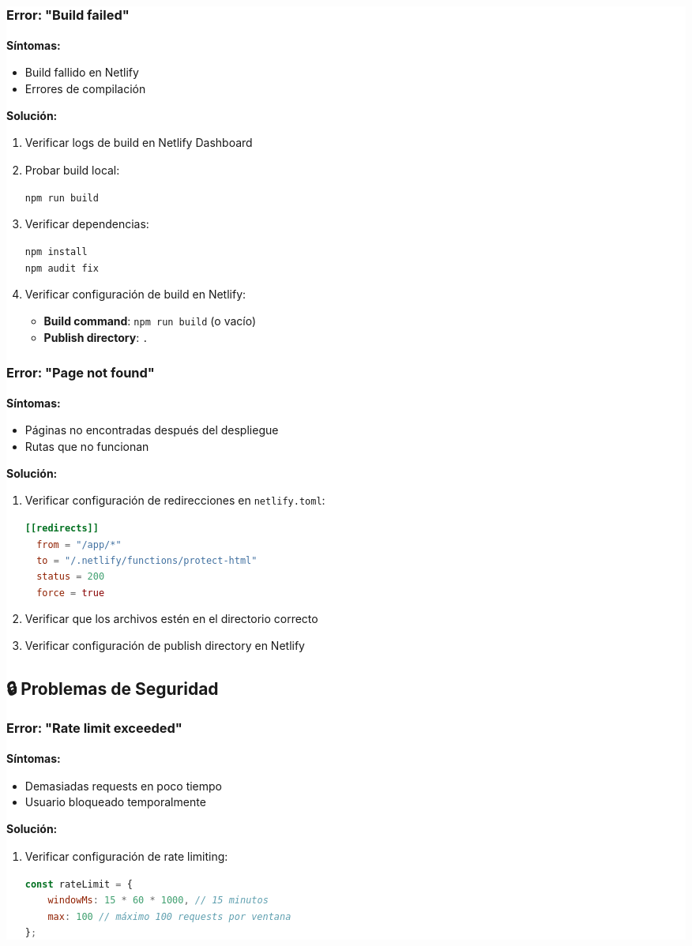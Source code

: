 ### Error: "Build failed"

**Síntomas:**
- Build fallido en Netlify
- Errores de compilación

**Solución:**
1. Verificar logs de build en Netlify Dashboard

2. Probar build local:
   ```bash
   npm run build
   ```

3. Verificar dependencias:
   ```bash
   npm install
   npm audit fix
   ```

4. Verificar configuración de build en Netlify:
   - **Build command**: `npm run build` (o vacío)
   - **Publish directory**: `.`

### Error: "Page not found"

**Síntomas:**
- Páginas no encontradas después del despliegue
- Rutas que no funcionan

**Solución:**
1. Verificar configuración de redirecciones en `netlify.toml`:
   ```toml
   [[redirects]]
     from = "/app/*"
     to = "/.netlify/functions/protect-html"
     status = 200
     force = true
   ```

2. Verificar que los archivos estén en el directorio correcto

3. Verificar configuración de publish directory en Netlify

## 🔒 Problemas de Seguridad

### Error: "Rate limit exceeded"

**Síntomas:**
- Demasiadas requests en poco tiempo
- Usuario bloqueado temporalmente

**Solución:**
1. Verificar configuración de rate limiting:
   ```javascript
   const rateLimit = {
       windowMs: 15 * 60 * 1000, // 15 minutos
       max: 100 // máximo 100 requests por ventana
   };
   ```
